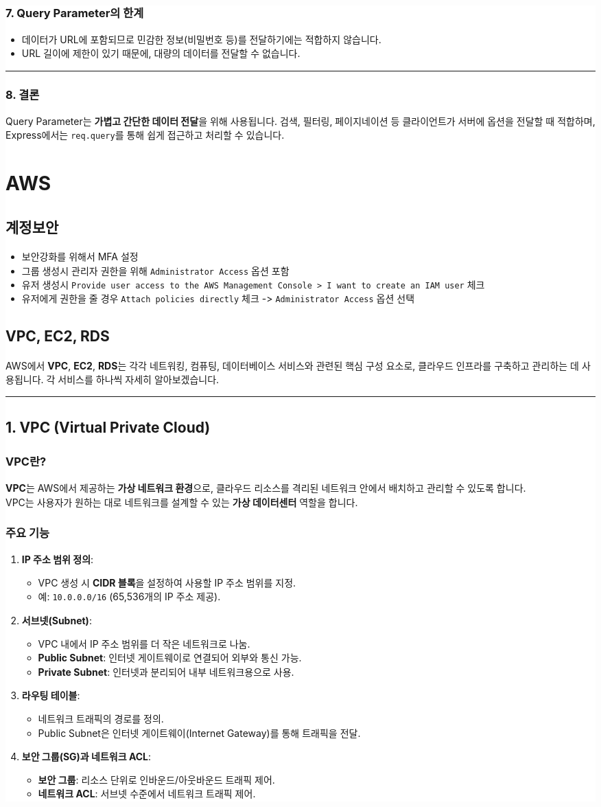   
### 7. **Query Parameter의 한계**  
- 데이터가 URL에 포함되므로 민감한 정보(비밀번호 등)를 전달하기에는 적합하지 않습니다.  
- URL 길이에 제한이 있기 때문에, 대량의 데이터를 전달할 수 없습니다.  
  
---  
  
### 8. **결론**  
Query Parameter는 **가볍고 간단한 데이터 전달**을 위해 사용됩니다. 검색, 필터링, 페이지네이션 등 클라이언트가 서버에 옵션을 전달할 때 적합하며, Express에서는 `req.query`를 통해 쉽게 접근하고 처리할 수 있습니다.  
  
  
# AWS  
  
## 계정보안  
- 보안강화를 위해서 MFA 설정  
- 그룹 생성시 관리자 권한을 위해 `Administrator Access` 옵션 포함  
- 유저 생성시 `Provide user access to the AWS Management Console > I want to create an IAM user` 체크  
- 유저에게 권한을 줄 경우 `Attach policies directly` 체크 -> `Administrator Access` 옵션 선택  
  
  
## VPC, EC2, RDS  
AWS에서 **VPC**, **EC2**, **RDS**는 각각 네트워킹, 컴퓨팅, 데이터베이스 서비스와 관련된 핵심 구성 요소로, 클라우드 인프라를 구축하고 관리하는 데 사용됩니다. 각 서비스를 하나씩 자세히 알아보겠습니다.  
  
---  
  
## 1. **VPC (Virtual Private Cloud)**  
### VPC란?  
**VPC**는 AWS에서 제공하는 **가상 네트워크 환경**으로, 클라우드 리소스를 격리된 네트워크 안에서 배치하고 관리할 수 있도록 합니다.    
VPC는 사용자가 원하는 대로 네트워크를 설계할 수 있는 **가상 데이터센터** 역할을 합니다.  
  
### 주요 기능  
1. **IP 주소 범위 정의**:  
   - VPC 생성 시 **CIDR 블록**을 설정하여 사용할 IP 주소 범위를 지정.  
   - 예: `10.0.0.0/16` (65,536개의 IP 주소 제공).  
  
2. **서브넷(Subnet)**:  
   - VPC 내에서 IP 주소 범위를 더 작은 네트워크로 나눔.  
   - **Public Subnet**: 인터넷 게이트웨이로 연결되어 외부와 통신 가능.  
   - **Private Subnet**: 인터넷과 분리되어 내부 네트워크용으로 사용.  
  
3. **라우팅 테이블**:  
   - 네트워크 트래픽의 경로를 정의.  
   - Public Subnet은 인터넷 게이트웨이(Internet Gateway)를 통해 트래픽을 전달.  
  
4. **보안 그룹(SG)과 네트워크 ACL**:  
   - **보안 그룹**: 리소스 단위로 인바운드/아웃바운드 트래픽 제어.  
   - **네트워크 ACL**: 서브넷 수준에서 네트워크 트래픽 제어.  
  